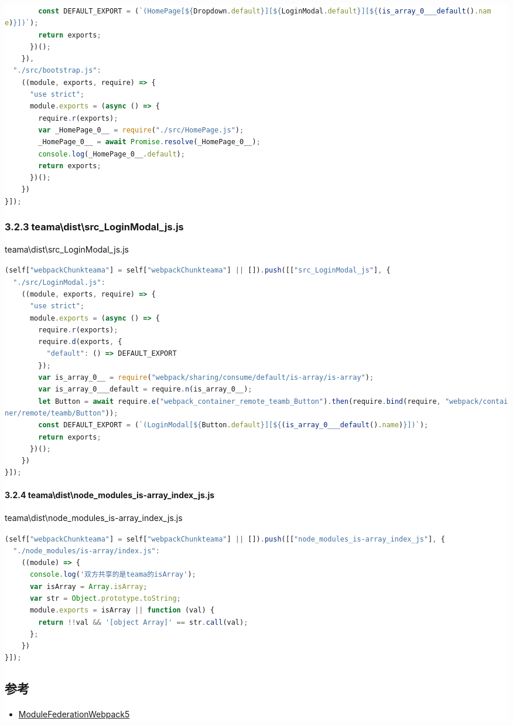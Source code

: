 ```js
        const DEFAULT_EXPORT = (`(HomePage[${Dropdown.default}][${LoginModal.default}][${(is_array_0___default().name)}])`);
        return exports;
      })();
    }),
  "./src/bootstrap.js":
    ((module, exports, require) => {
      "use strict";
      module.exports = (async () => {
        require.r(exports);
        var _HomePage_0__ = require("./src/HomePage.js");
        _HomePage_0__ = await Promise.resolve(_HomePage_0__);
        console.log(_HomePage_0__.default);
        return exports;
      })();
    })
}]);
```
### 3.2.3 teama\dist\src_LoginModal_js.js
teama\dist\src_LoginModal_js.js
```js
(self["webpackChunkteama"] = self["webpackChunkteama"] || []).push([["src_LoginModal_js"], {
  "./src/LoginModal.js":
    ((module, exports, require) => {
      "use strict";
      module.exports = (async () => {
        require.r(exports);
        require.d(exports, {
          "default": () => DEFAULT_EXPORT
        });
        var is_array_0__ = require("webpack/sharing/consume/default/is-array/is-array");
        var is_array_0___default = require.n(is_array_0__);
        let Button = await require.e("webpack_container_remote_teamb_Button").then(require.bind(require, "webpack/container/remote/teamb/Button"));
        const DEFAULT_EXPORT = (`(LoginModal[${Button.default}][${(is_array_0___default().name)}])`);
        return exports;
      })();
    })
}]);
```
#### 3.2.4 teama\dist\node_modules_is-array_index_js.js
teama\dist\node_modules_is-array_index_js.js
```js
(self["webpackChunkteama"] = self["webpackChunkteama"] || []).push([["node_modules_is-array_index_js"], {
  "./node_modules/is-array/index.js":
    ((module) => {
      console.log('双方共享的是teama的isArray');
      var isArray = Array.isArray;
      var str = Object.prototype.toString;
      module.exports = isArray || function (val) {
        return !!val && '[object Array]' == str.call(val);
      };
    })
}]);
```
## 参考
- [ModuleFederationWebpack5](https://github.com/sokra/slides/blob/master/content/ModuleFederationWebpack5.md)